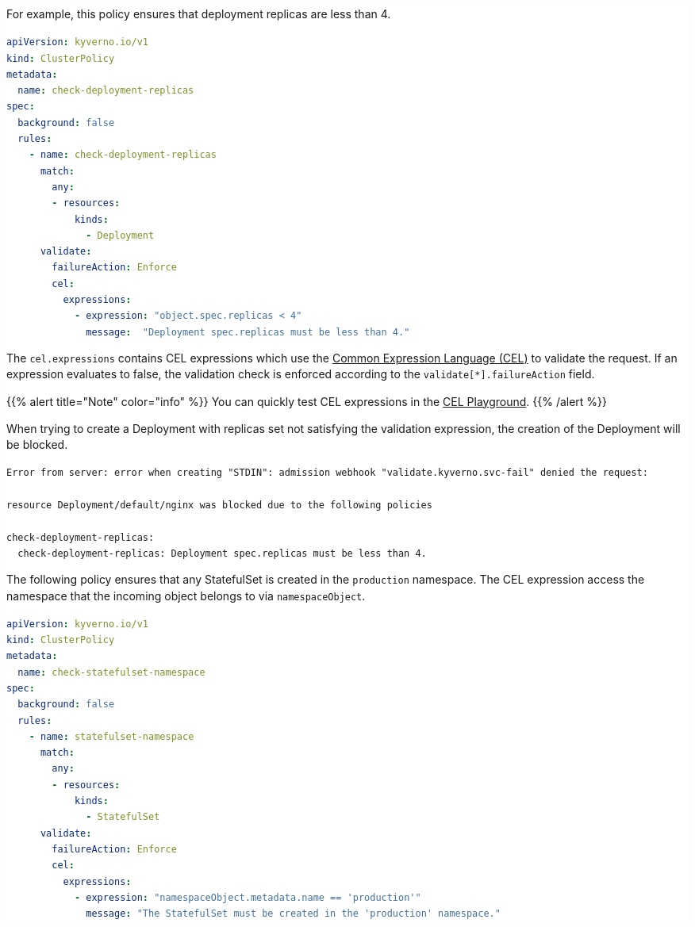 For example, this policy ensures that deployment replicas are less than 4.

```yaml
apiVersion: kyverno.io/v1
kind: ClusterPolicy
metadata:
  name: check-deployment-replicas
spec:
  background: false
  rules:
    - name: check-deployment-replicas
      match:
        any:
        - resources:
            kinds:
              - Deployment
      validate:
        failureAction: Enforce
        cel:
          expressions:
            - expression: "object.spec.replicas < 4"
              message:  "Deployment spec.replicas must be less than 4."
```

The `cel.expressions` contains CEL expressions which use the [Common Expression Language (CEL)](https://github.com/google/cel-spec) to validate the request. If an expression evaluates to false, the validation check is enforced according to the `validate[*].failureAction` field.

{{% alert title="Note" color="info" %}}
You can quickly test CEL expressions in the [CEL Playground](https://playcel.undistro.io/).
{{% /alert %}}

When trying to create a Deployment with replicas set not satisfying the validation expression, the creation of the Deployment will be blocked.

```
Error from server: error when creating "STDIN": admission webhook "validate.kyverno.svc-fail" denied the request: 

resource Deployment/default/nginx was blocked due to the following policies

check-deployment-replicas:
  check-deployment-replicas: Deployment spec.replicas must be less than 4.
```

The following policy ensures that any StatefulSet is created in the `production` namespace. The CEL expression access the namespace that the incoming object belongs to via `namespaceObject`.

```yaml
apiVersion: kyverno.io/v1
kind: ClusterPolicy
metadata:
  name: check-statefulset-namespace
spec:
  background: false
  rules:
    - name: statefulset-namespace
      match:
        any:
        - resources:
            kinds:
              - StatefulSet
      validate:
        failureAction: Enforce
        cel:
          expressions:
            - expression: "namespaceObject.metadata.name == 'production'"
              message: "The StatefulSet must be created in the 'production' namespace."
```